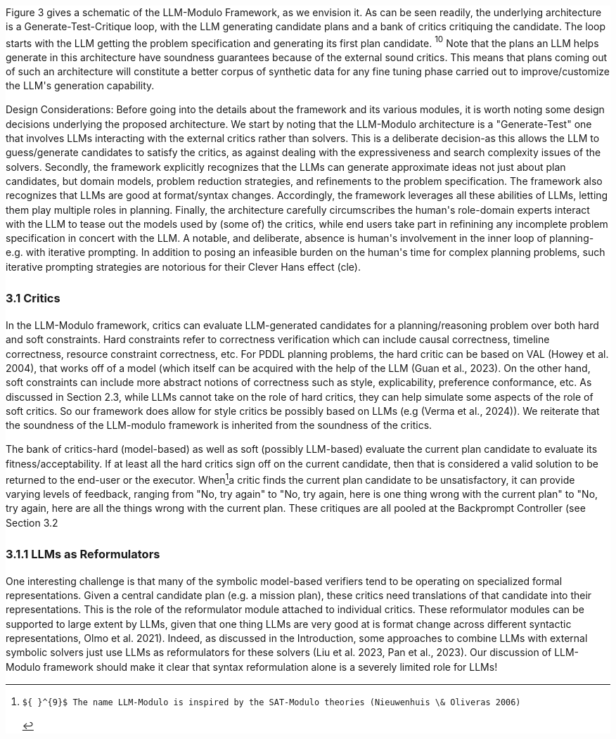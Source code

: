 Figure 3 gives a schematic of the LLM-Modulo Framework, as we envision it. As can be seen readily, the underlying architecture is a Generate-Test-Critique loop, with the LLM generating candidate plans and a bank of critics critiquing the candidate. The loop starts with the LLM getting the problem specification and generating its first plan candidate. ${ }^{10}$ Note that the plans an LLM helps generate in this architecture have soundness guarantees because of the external sound critics. This means that plans coming out of such an architecture will constitute a better corpus of synthetic data for any fine tuning phase carried out to improve/customize the LLM's generation capability.

Design Considerations: Before going into the details about the framework and its various modules, it is worth noting some design decisions underlying the proposed architecture. We start by noting that the LLM-Modulo architecture is a "Generate-Test" one that involves LLMs interacting with the external critics rather than solvers. This is a deliberate decision-as this allows the LLM to guess/generate candidates to satisfy the critics, as against dealing with the expressiveness and search complexity issues of the solvers. Secondly, the framework explicitly recognizes that the LLMs can generate approximate ideas not just about plan candidates, but domain models, problem reduction strategies, and refinements to the problem specification. The framework also recognizes that LLMs are good at format/syntax changes. Accordingly, the framework leverages all these abilities of LLMs, letting them play multiple roles in planning. Finally, the architecture carefully circumscribes the human's role-domain experts interact with the LLM to tease out the models used by (some of) the critics, while end users take part in refinining any incomplete problem specification in concert with the LLM. A notable, and deliberate, absence is human's involvement in the inner loop of planning-e.g. with iterative prompting. In addition to posing an infeasible burden on the human's time for complex planning problems, such iterative prompting strategies are notorious for their Clever Hans effect (cle).

### 3.1 Critics

In the LLM-Modulo framework, critics can evaluate LLM-generated candidates for a planning/reasoning problem over both hard and soft constraints. Hard constraints refer to correctness verification which can include causal correctness, timeline correctness, resource constraint correctness, etc. For PDDL planning problems, the hard critic can be based on VAL (Howey et al. 2004), that works off of a model (which itself can be acquired with the help of the LLM (Guan et al., 2023). On the other hand, soft constraints can include more abstract notions of correctness such as style, explicability, preference conformance, etc. As discussed in Section 2.3, while LLMs cannot take on the role of hard critics, they can help simulate some aspects of the role of soft critics. So our framework does allow for style critics be possibly based on LLMs (e.g (Verma et al., 2024)). We reiterate that the soundness of the LLM-modulo framework is inherited from the soundness of the critics.

The bank of critics-hard (model-based) as well as soft (possibly LLM-based) evaluate the current plan candidate to evaluate its fitness/acceptability. If at least all the hard critics sign off on the current candidate, then that is considered a valid solution to be returned to the end-user or the executor. When[^5]a critic finds the current plan candidate to be unsatisfactory, it can provide varying levels of feedback, ranging from "No, try again" to "No, try again, here is one thing wrong with the current plan" to "No, try again, here are all the things wrong with the current plan. These critiques are all pooled at the Backprompt Controller (see Section 3.2

### 3.1.1 LLMs as Reformulators

One interesting challenge is that many of the symbolic model-based verifiers tend to be operating on specialized formal representations. Given a central candidate plan (e.g. a mission plan), these critics need translations of that candidate into their representations. This is the role of the reformulator module attached to individual critics. These reformulator modules can be supported to large extent by LLMs, given that one thing LLMs are very good at is format change across different syntactic representations, Olmo et al. 2021). Indeed, as discussed in the Introduction, some approaches to combine LLMs with external symbolic solvers just use LLMs as reformulators for these solvers (Liu et al. 2023, Pan et al., 2023). Our discussion of LLM-Modulo framework should make it clear that syntax reformulation alone is a severely limited role for LLMs!


[^0]:    ${ }^{*}$ Corresponding author. Email: rao@ asu.edu
[^1]:    ${ }^{2}$ In some circles, this unidirectional pipeline has come to be given the undeserved badge of neuro-symbolic architecture.
[^2]:    ${ }^{3}$ Contrary to the claim of "self-improvement", works like Wang et al. 2022) actually heavily depend on external knowledge (crafted seed examples) and critics (filtering step).
[^3]:    ${ }^{4}$ Although domains like AlfWorld (Shridhar et al. 2021) do have sub-goal interactions for successful task completion, (Yao et al. 2023b) and (Shinn et al. 2023) ignore these interactions relying on the ergodic nature of the domain when prompting LLMs for generating plans.
[^4]:    ${ }^{6}$ Paradoxically, the fact that it is infeasible to write sound verifiers for tacit knowledge tasks also makes it possible for everyone to be a critic. Think of R2 saying the paper could be made "less dense" or the Peloton instructor critiquing Christopher Nolan film.
[^5]:    ${ }^{9}$ The name LLM-Modulo is inspired by the SAT-Modulo theories (Nieuwenhuis \& Oliveras 2006)
[^6]:    ${ }^{11}$ Such summarization is a reasonable strategy as the back prompts will not be treated as hard constraints by LLMs anyway.
[^7]:    ${ }^{12}$ If you know how to complete sentences, and now learned to complete dance moves, does your ability to reason/plan magically improve?
[^0]:    * Equal Contribution